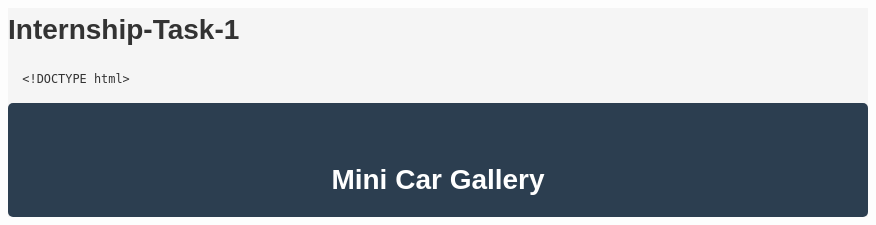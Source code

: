 # Internship-Task-1

      <!DOCTYPE html>
<html lang="en">
<head>
  <meta charset="UTF-8">
  <meta name="viewport" content="width=device-width, initial-scale=1.0">
  <title>Mini Car Gallery</title>
  <style>
    * { margin: 0; padding: 0; box-sizing: border-box; }
    body {
      font-family: 'Arial', sans-serif;
      line-height: 1.6;
      background: #f5f5f5;
      color: #333;
    }
    header {
      background: #2c3e50;
      color: white;
      padding: 15px 0;
      text-align: center;
      margin-bottom: 20px;
      border-radius: 5px;
    }
    .car-container {
      display: flex;
      flex-wrap: wrap;
      gap: 15px;
      justify-content: center;
    }
    .car {
      background: white;
      padding: 10px;
      border-radius: 5px;
      box-shadow: 0 2px 5px rgba(0,0,0,0.1);
      width: 150px;
      text-align: center;
    }
    .car img {
      width: 100%;
      border-radius: 3px;
      margin-bottom: 5px;
    }
    footer {
      text-align: center;
      margin-top: 20px;
      padding: 10px;
      font-size: 0.9em;
    }
  </style>
</head>
<body>
  <header>
    <h1>Mini Car Gallery</h1>
  </header>
